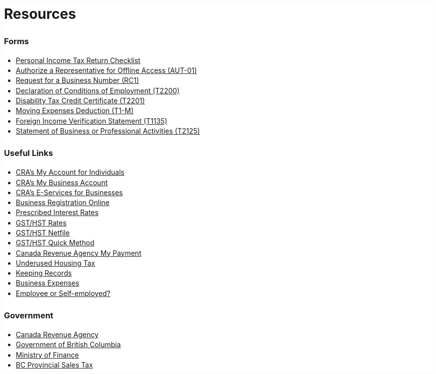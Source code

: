 # Resources

### **Forms**

* [Personal Income Tax Return Checklist](http://heddenchong.com/wp-content/uploads/2025/01/T1-Checklist-2024.pdf)  
* [Authorize a Representative for Offline Access (AUT-01)](https://www.canada.ca/en/revenue-agency/services/forms-publications/forms/aut-01.html)  
* [Request for a Business Number (RC1)](https://www.canada.ca/en/revenue-agency/services/forms-publications/forms/rc1.html)  
* [Declaration of Conditions of Employment (T2200)](https://www.canada.ca/en/revenue-agency/services/forms-publications/forms/t2200.html)  
* [Disability Tax Credit Certificate (T2201)](https://www.canada.ca/en/revenue-agency/services/forms-publications/forms/t2201.html)  
* [Moving Expenses Deduction (T1-M)](https://www.canada.ca/en/revenue-agency/services/forms-publications/forms/t1-m.html)  
* [Foreign Income Verification Statement (T1135)](https://www.canada.ca/en/revenue-agency/services/forms-publications/forms/t1135.html)  
* [Statement of Business or Professional Activities (T2125)](https://www.canada.ca/en/revenue-agency/services/forms-publications/forms/t2125.html)

### **Useful Links**

* [CRA’s My Account for Individuals](https://www.canada.ca/en/revenue-agency/services/e-services/e-services-individuals/account-individuals.html)  
* [CRA’s My Business Account](https://www.canada.ca/en/revenue-agency/services/e-services/e-services-businesses/business-account.html)  
* [CRA’s E-Services for Businesses](https://www.canada.ca/en/revenue-agency/services/e-services/e-services-businesses.html)  
* [Business Registration Online](http://www.cra-arc.gc.ca/tx/bsnss/tpcs/bn-ne/bro-ide/menu-eng.html)  
* [Prescribed Interest Rates](http://www.cra-arc.gc.ca/tx/fq/ntrst_rts/menu-eng.html)  
* [GST/HST Rates](http://www.cra-arc.gc.ca/tx/bsnss/tpcs/gst-tps/rts-eng.html)  
* [GST/HST Netfile](http://www.cra-arc.gc.ca/esrvc-srvce/tx/bsnss/gsthst-tpstch-ntfl/menu-eng.html)  
* [GST/HST Quick Method](http://heddenchong.com/wp-content/uploads/2018/01/GSTHST-Quick-Method.pdf)  
* [Canada Revenue Agency My Payment](http://www.cra-arc.gc.ca/esrvc-srvce/tx/mypymnt/menu-eng.html?bsn)  
* [Underused Housing Tax](https://www.canada.ca/en/services/taxes/excise-taxes-duties-and-levies/underused-housing-tax.html)  
* [Keeping Records](http://www.cra-arc.gc.ca/tx/bsnss/tpcs/kprc/menu-eng.html)  
* [Business Expenses](http://www.cra-arc.gc.ca/tx/bsnss/tpcs/slprtnr/bsnssxpnss/menu-eng.html)  
* [Employee or Self-employed?](https://www.canada.ca/en/revenue-agency/services/forms-publications/publications/rc4110.html)

### **Government**

* [Canada Revenue Agency](http://www.cra-arc.gc.ca/menu-eng.html)  
* [Government of British Columbia](http://www2.gov.bc.ca/)  
* [Ministry of Finance](http://www2.gov.bc.ca/gov/content/governments/organizational-structure/ministries-organizations/ministries/finance)  
* [BC Provincial Sales Tax](http://www2.gov.bc.ca/gov/content/taxes/sales-taxes/pst)
